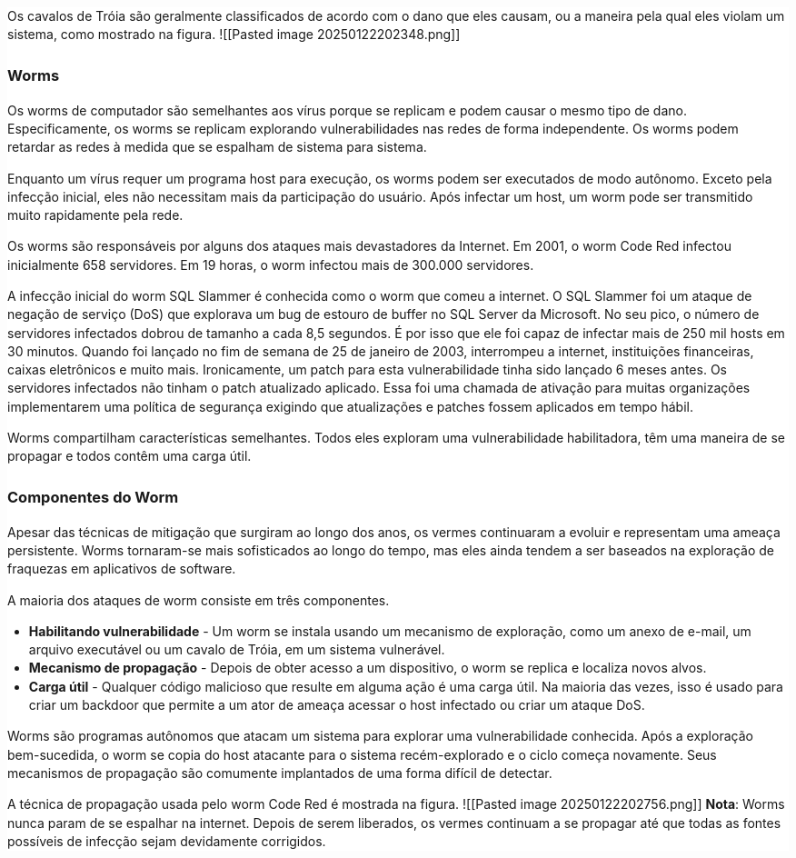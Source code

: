 Os cavalos de Tróia são geralmente classificados de acordo com o dano que eles causam, ou a maneira pela qual eles violam um sistema, como mostrado na figura.
![[Pasted image 20250122202348.png]]

### Worms

Os worms de computador são semelhantes aos vírus porque se replicam e podem causar o mesmo tipo de dano. Especificamente, os worms se replicam explorando vulnerabilidades nas redes de forma independente. Os worms podem retardar as redes à medida que se espalham de sistema para sistema.

Enquanto um vírus requer um programa host para execução, os worms podem ser executados de modo autônomo. Exceto pela infecção inicial, eles não necessitam mais da participação do usuário. Após infectar um host, um worm pode ser transmitido muito rapidamente pela rede.

Os worms são responsáveis por alguns dos ataques mais devastadores da Internet. Em 2001, o worm Code Red infectou inicialmente 658 servidores. Em 19 horas, o worm infectou mais de 300.000 servidores.

A infecção inicial do worm SQL Slammer é conhecida como o worm que comeu a internet. O SQL Slammer foi um ataque de negação de serviço (DoS) que explorava um bug de estouro de buffer no SQL Server da Microsoft. No seu pico, o número de servidores infectados dobrou de tamanho a cada 8,5 segundos. É por isso que ele foi capaz de infectar mais de 250 mil hosts em 30 minutos. Quando foi lançado no fim de semana de 25 de janeiro de 2003, interrompeu a internet, instituições financeiras, caixas eletrônicos e muito mais. Ironicamente, um patch para esta vulnerabilidade tinha sido lançado 6 meses antes. Os servidores infectados não tinham o patch atualizado aplicado. Essa foi uma chamada de ativação para muitas organizações implementarem uma política de segurança exigindo que atualizações e patches fossem aplicados em tempo hábil.

Worms compartilham características semelhantes. Todos eles exploram uma vulnerabilidade habilitadora, têm uma maneira de se propagar e todos contêm uma carga útil.

### Componentes do Worm

Apesar das técnicas de mitigação que surgiram ao longo dos anos, os vermes continuaram a evoluir e representam uma ameaça persistente. Worms tornaram-se mais sofisticados ao longo do tempo, mas eles ainda tendem a ser baseados na exploração de fraquezas em aplicativos de software.

A maioria dos ataques de worm consiste em três componentes.

- **Habilitando vulnerabilidade** - Um worm se instala usando um mecanismo de exploração, como um anexo de e-mail, um arquivo executável ou um cavalo de Tróia, em um sistema vulnerável.
- **Mecanismo de propagação** - Depois de obter acesso a um dispositivo, o worm se replica e localiza novos alvos.
- **Carga útil** - Qualquer código malicioso que resulte em alguma ação é uma carga útil. Na maioria das vezes, isso é usado para criar um backdoor que permite a um ator de ameaça acessar o host infectado ou criar um ataque DoS.

Worms são programas autônomos que atacam um sistema para explorar uma vulnerabilidade conhecida. Após a exploração bem-sucedida, o worm se copia do host atacante para o sistema recém-explorado e o ciclo começa novamente. Seus mecanismos de propagação são comumente implantados de uma forma difícil de detectar.

A técnica de propagação usada pelo worm Code Red é mostrada na figura.
![[Pasted image 20250122202756.png]]
**Nota**: Worms nunca param de se espalhar na internet. Depois de serem liberados, os vermes continuam a se propagar até que todas as fontes possíveis de infecção sejam devidamente corrigidos.
